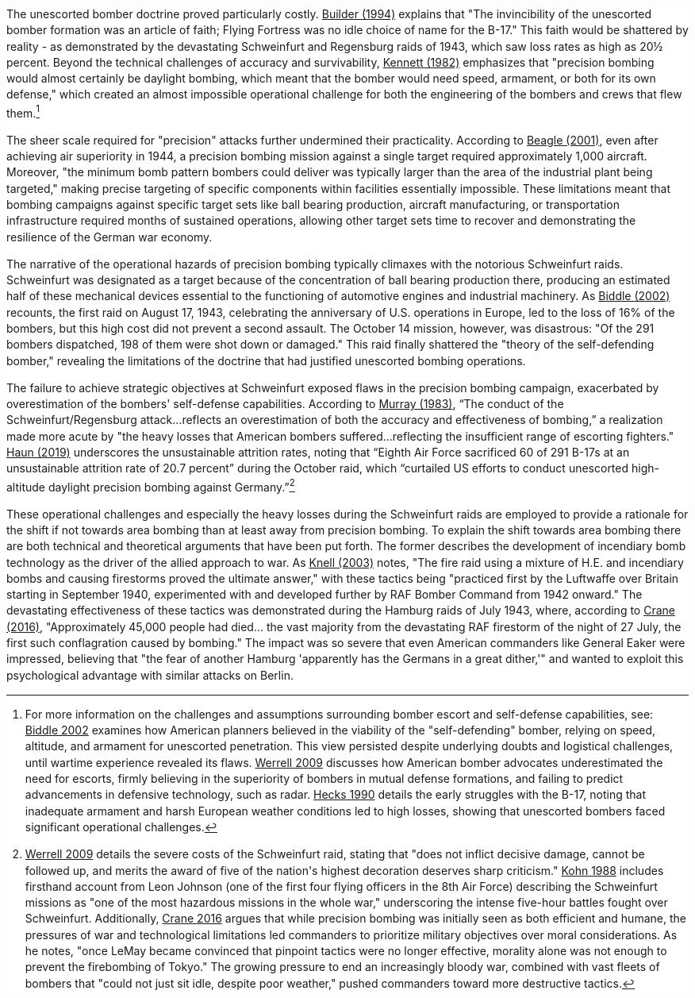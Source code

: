 The unescorted bomber doctrine proved particularly costly. [Builder (1994)](./corpora_cited/builder_icarus/chunks/builder_icarus_0107.txt) explains that "The invincibility of the unescorted bomber formation was an article of faith; Flying Fortress was no idle choice of name for the B-17." This faith would be shattered by reality - as demonstrated by the devastating Schweinfurt and Regensburg raids of 1943, which saw loss rates as high as 20½ percent. Beyond the technical challenges of accuracy and survivability, [Kennett (1982)](./corpora_cited/kennett_history/chunks/kennett_history_0128.txt) emphasizes that "precision bombing would almost certainly be daylight bombing, which meant that the bomber would need speed, armament, or both for its own defense," which created an almost impossible operational challenge for both the engineering of the bombers and crews that flew them.[^2]

The sheer scale required for "precision" attacks further undermined their practicality. According to [Beagle (2001)](./corpora_cited/beagle_pointblank/chunks/beagle_pointblank_0007.txt), even after achieving air superiority in 1944, a precision bombing mission against a single target required approximately 1,000 aircraft. Moreover, "the minimum bomb pattern bombers could deliver was typically larger than the area of the industrial plant being targeted," making precise targeting of specific components within facilities essentially impossible. These limitations meant that bombing campaigns against specific target sets like ball bearing production, aircraft manufacturing, or transportation infrastructure required months of sustained operations, allowing other target sets time to recover and demonstrating the resilience of the German war economy.

The narrative of the operational hazards of precision bombing typically climaxes with the notorious Schweinfurt raids. Schweinfurt was designated as a target because of the concentration of ball bearing production there, producing an estimated half of these mechanical devices essential to the functioning of automotive engines and industrial machinery. As [Biddle (2002)](./corpora_cited/biddle_rhetoric/chunks/biddle_rhetoric_0366.txt) recounts, the first raid on August 17, 1943, celebrating the anniversary of U.S. operations in Europe, led to the loss of 16% of the bombers, but this high cost did not prevent a second assault. The October 14 mission, however, was disastrous: "Of the 291 bombers dispatched, 198 of them were shot down or damaged." This raid finally shattered the "theory of the self-defending bomber," revealing the limitations of the doctrine that had justified unescorted bombing operations.

The failure to achieve strategic objectives at Schweinfurt exposed flaws in the precision bombing campaign, exacerbated by overestimation of the bombers' self-defense capabilities. According to [Murray (1983)](./corpora_cited/murray_defeat/chunks/murray_defeat_0269.txt), “The conduct of the Schweinfurt/Regensburg attack…reflects an overestimation of both the accuracy and effectiveness of bombing,” a realization made more acute by "the heavy losses that American bombers suffered…reflecting the insufficient range of escorting fighters." [Haun (2019)](./corpora_cited/haun_lectures/chunks/haun_lectures_0263.txt) underscores the unsustainable attrition rates, noting that “Eighth Air Force sacrificed 60 of 291 B-17s at an unsustainable attrition rate of 20.7 percent” during the October raid, which “curtailed US efforts to conduct unescorted high-altitude daylight precision bombing against Germany.”[^3]

These operational challenges and especially the heavy losses during the Schweinfurt raids are employed to provide a rationale for the shift if not towards area bombing than at least away from precision bombing. To explain the shift towards area bombing there are both technical and theoretical arguments that have been put forth. The former describes the development of incendiary bomb technology as the driver of the allied approach to war. As [Knell (2003)](./corpora_cited/knell_city/chunks/knell_city_0057.txt) notes, "The fire raid using a mixture of H.E. and incendiary bombs and causing firestorms proved the ultimate answer," with these tactics being "practiced first by the Luftwaffe over Britain starting in September 1940, experimented with and developed further by RAF Bomber Command from 1942 onward." The devastating effectiveness of these tactics was demonstrated during the Hamburg raids of July 1943, where, according to [Crane (2016)](./corpora_cited/crane_bombs/chunks/crane_bombs_0202.txt), "Approximately 45,000 people had died... the vast majority from the devastating RAF firestorm of the night of 27 July, the first such conflagration caused by bombing." The impact was so severe that even American commanders like General Eaker were impressed, believing that "the fear of another Hamburg 'apparently has the Germans in a great dither,'" and wanted to exploit this psychological advantage with similar attacks on Berlin.


[^1]: For more information on bombing accuracy, see: [Crane 2016](./corpora_cited/crane_bombs/chunks/crane_bombs_0147.txt) emphasizes that while American airpower had confidence in the Norden bombsight, the anticipated precision was hard to achieve, with only about 14% of bombs landing within 1,000 feet of their targets during early 1943. [McFarland 1995](./corpora_cited/mcfarland_pursuit/chunks/mcfarland_pursuit_0251.txt) discusses the challenges that altitude and large bombing formations posed to accuracy, noting that bomb patterns became increasingly imprecise as formation size and altitude increased. [Parks 1945](./corpora_cited/parks_preciscion/chunks/parks_preciscion_0005.txt) describes how 'bombing on leader' formations, adopted for practical reasons, led to larger bombing patterns and a lower level of accuracy than originally anticipated for precision bombing.
[^2]: For more information on the challenges and assumptions surrounding bomber escort and self-defense capabilities, see: [Biddle 2002](./corpora_cited/biddle_rhetoric/chunks/biddle_rhetoric_0272.txt) examines how American planners believed in the viability of the "self-defending" bomber, relying on speed, altitude, and armament for unescorted penetration. This view persisted despite underlying doubts and logistical challenges, until wartime experience revealed its flaws. [Werrell 2009](./corpora_cited/werrell_death/chunks/werrell_death_0062.txt) discusses how American bomber advocates underestimated the need for escorts, firmly believing in the superiority of bombers in mutual defense formations, and failing to predict advancements in defensive technology, such as radar. [Hecks 1990](./corpora_cited/hecks_bombing/chunks/hecks_bombing_0126.txt) details the early struggles with the B-17, noting that inadequate armament and harsh European weather conditions led to high losses, showing that unescorted bombers faced significant operational challenges.
[^3]: [Werrell 2009](./corpora_cited/werrell_death/chunks/werrell_death_0175.txt) details the severe costs of the Schweinfurt raid, stating that "does not inflict decisive damage, cannot be followed up, and merits the award of five of the nation's highest decoration deserves sharp criticism." [Kohn 1988](./corpora_cited/interview_strategic/chunks/interview_strategic_0035.txt) includes firsthand account from Leon Johnson (one of the first four flying officers in the 8th Air Force) describing the Schweinfurt missions as "one of the most hazardous missions in the whole war," underscoring the intense five-hour battles fought over Schweinfurt. Additionally, [Crane 2016](./corpora_cited/crane_bombs/chunks/crane_bombs_0017.txt) argues that while precision bombing was initially seen as both efficient and humane, the pressures of war and technological limitations led commanders to prioritize military objectives over moral considerations. As he notes, "once LeMay became convinced that pinpoint tactics were no longer effective, morality alone was not enough to prevent the firebombing of Tokyo." The growing pressure to end an increasingly bloody war, combined with vast fleets of bombers that "could not just sit idle, despite poor weather," pushed commanders toward more destructive tactics.
[^4]: [Lucien (1971)](./corpora_cited/lucien_pinpoint/chunks/lucien_pinpoint_0036.txt) cites Donald Wilson (USAF General) who stated that "Modern industrial nations are susceptible to defeat by interruption of this web" and that "morale collapse brought about by the breaking of this closely knit web will be sufficient."
[^5]: The argument about civilian culpability was further developed by [Garrett (1993)](./corpora_cited/garrett_ethics/chunks/garrett_ethics_0300.txt) who noted that airpower made it "possible to wage war not just on the enemy's soldiers but on the society supporting them," leading to what one authority called "a crisis in the law of war, and a process of barbarization such as had not been seen in Europe since the second half of the seventeenth century." The rhetoric used here, however, might be categorized in the "Moralist" camp.
[^5.5]: [Crane 2016](./corpora_cited/crane_bombs/chunks/crane_bombs_0018.txt) explains that the overriding objective was winning the war quickly and efficiently with minimal American casualties, which often prevented morality from being an "overriding criterion." He notes that while some planners took comfort in proposals that would minimize civilian casualties, the need for Allied cooperation led the US to mute ethical arguments since Britain strongly supported attacking civilian morale. The Americans wanted to avoid causing rifts with their allies or aiding German propaganda.
[^6]: The evolution of this doctrine is traced by [Buckley (1999)](./corpora_cited/buckley_total/chunks/buckley_total_0009.txt) who notes that during WWI, bombing strategy "accepted that inaccurate bombs would hit and kill civilians and this was acceptable because it would damage enemy morale." While this targeting of civilians "declined as a strategy in the 1930s," it "re-emerged during the Second World War in the RAF once it proved impossible to bomb anything accurately." [Maier (2005)](./corpora_cited/maier_city/chunks/maier_city_0009.txt) describes how early in the war, the British moved to define "collateral damage" as an updated version of the medieval just-war doctrine of "double effect" - if civilians were killed while pursuing legitimate military objectives, this was acceptable as long as care was taken to minimize casualties and observe proportionality.
[^7]: This interpretation is supported by [Sherry (1987)](./corpora_cited/sherry_armageddon/chunks/sherry_armageddon_0298.txt) who notes that "In the 1930s, Americans never decisively opted for the enemy's war-making capacity as their objective. They proposed to attack the enemy's will, only by more humane and economical methods." The distinction between attacking war-making capacity and civilian will was thus blurred from the beginning.
[^8]: The emotional nature of public discourse around bombing is further evidenced by [Sherry (1987)](./corpora_cited/sherry_armageddon/chunks/sherry_armageddon_0747.txt) who notes that when Vera Brittain published a critique of bombing in 1944, the responses revealed "the mood of vengeance usually shrouded by utilitarian arguments for bombing."
[^9]: The casualness of moral debate around bombing is particularly striking. [Sherry (1987)](./corpora_cited/sherry_armageddon/chunks/sherry_armageddon_0757.txt) attributes this not just to "moral laziness" but to the circumstances of air war itself: "Americans entered the war with little tradition of realistic debate about air power to draw upon... journalists and politicians were ill-equipped or disinclined to raise moral issues."
[^10]: Hansen's argument about the limits of total war is particularly significant as it challenges both the necessity and inevitability of area bombing. He argues that "Moral clarity has two sides to it: it gives the Allied war aims moral purpose and it defines the limits within which those aims are pursued."
[^11]: Garrett develops this argument further, explaining that moral reasoning requires "universalization," meaning decisions must consider "the interests and rights of all affected parties." He argues that "The mere fact that a state of war exists does not remove the legitimate claims of enemy civilians for a reasonable chance to go on living."
[^12]: This interpretation helps explain why, as [Sherry (1987)](./corpora_cited/sherry_armageddon/chunks/sherry_armageddon_0757.txt) noted earlier, moral debates about bombing remained "casual" despite their gravity. If war itself is seen as inherently immoral, then debates about specific tactics become merely technical rather than ethical questions.
[^13]: The technical implementation can be found in [`get_similarity_scores.py`](./scripts/literature_review/get_similarity_scores.py) and [`calc_and_visualize.py`](./scripts/literature_review/calc_and_visualize.py). The embedding process converts text into high-dimensional vectors that capture semantic relationships, allowing for quantitative comparison of textual similarity. Each chunk's embedding is compared against both Realist and Moralist statement sets using cosine similarity. The maximum cosine similarity value is then taken from each set and subtracted from each other to generate a relative position score on the spectrum of Moralist to Realist. Most values are close to zero, because the general context and semantics of the statements are similar.
[^14]: The statement sets were carefully constructed to represent the core arguments of each perspective, with 15 Realist statements and 13 Moralist statements. The full statement sets are available in [`get_similarity_scores.py`](./scripts/literature_review/get_similarity_scores.py). The relative scoring between -1 (most Moralist) and +1 (most Realist) allows for nuanced positioning of each text chunk along the ideological spectrum.
[^15]: Statistical significance was assessed using skewness tests (scipy.stats.skewtest), with p < 0.05 indicating significant deviation from normal distribution. The visualization methodology employs both histogram distributions and Q-Q plots to reveal patterns in the data. Red bars in Figure 1 indicate statistically significant skewness.
[^16]: Our sample includes over 60 major works on strategic bombing, representing approximately 30,000 text chunks and 9.8 million words. While not exhaustive, this corpus encompasses most of the seminal works in the field and provides a reasonable representation of the scholarly literature.
[^17]: Sherry's methodical approach is evident throughout his work. For example, he clinically observes that "Duty involved the performance of technical tasks. The ethic was not a military one bound to the achievement of victory as it was for most other servicemen, but a professional one... To a considerable degree, airmen were technicians and professionals who happened to be waging war" [Sherry (1987)](./corpora_cited/sherry_armageddon/chunks/sherry_armageddon_0843.txt). His documentation of operational challenges serves not to justify but to illuminate the mechanistic mindset, noting that "missions, takeoff alone posed peril, for the planes were so heavily loaded with bombs and gasoline that the slightest mechanical or human failure could abort a mission or destroy a bomber" [Sherry (1987)](./corpora_cited/sherry_armageddon/chunks/sherry_armageddon_1122.txt). This detached, analytical treatment yields a skewness of 0.234 (p=0.041) in our analysis, reflecting how Sherry's rhetorical strategy favors precise documentation over moral pronouncement.